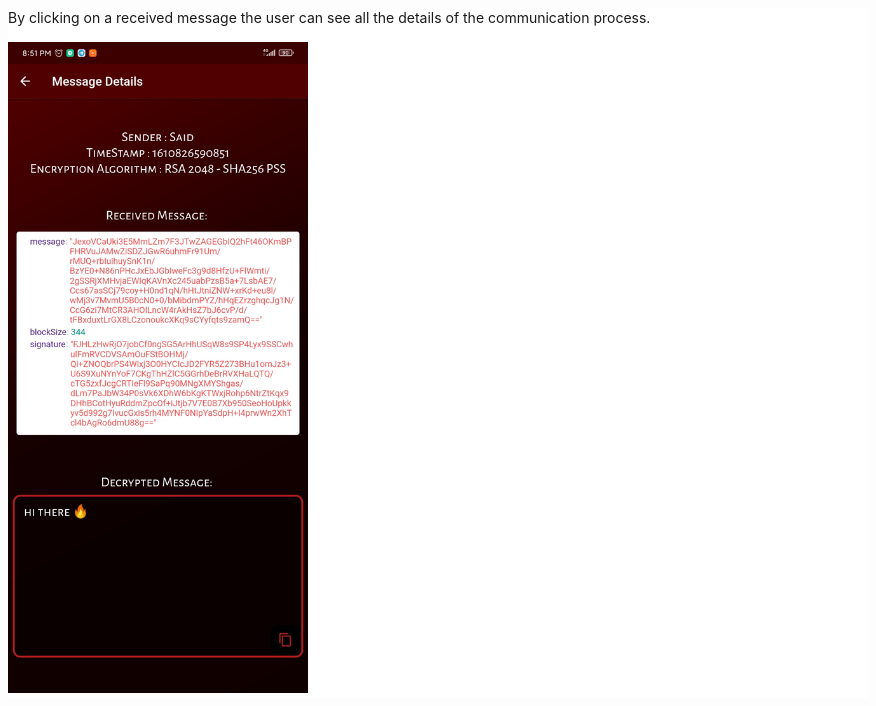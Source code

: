 By clicking on a received message the user can see all the details of the communication process.

<img src="https://github.com/zaidmukaddam/securityMobileApp/blob/main/Images/ReadmeImages/1610829456941.jpg?raw=true" width="300" />
